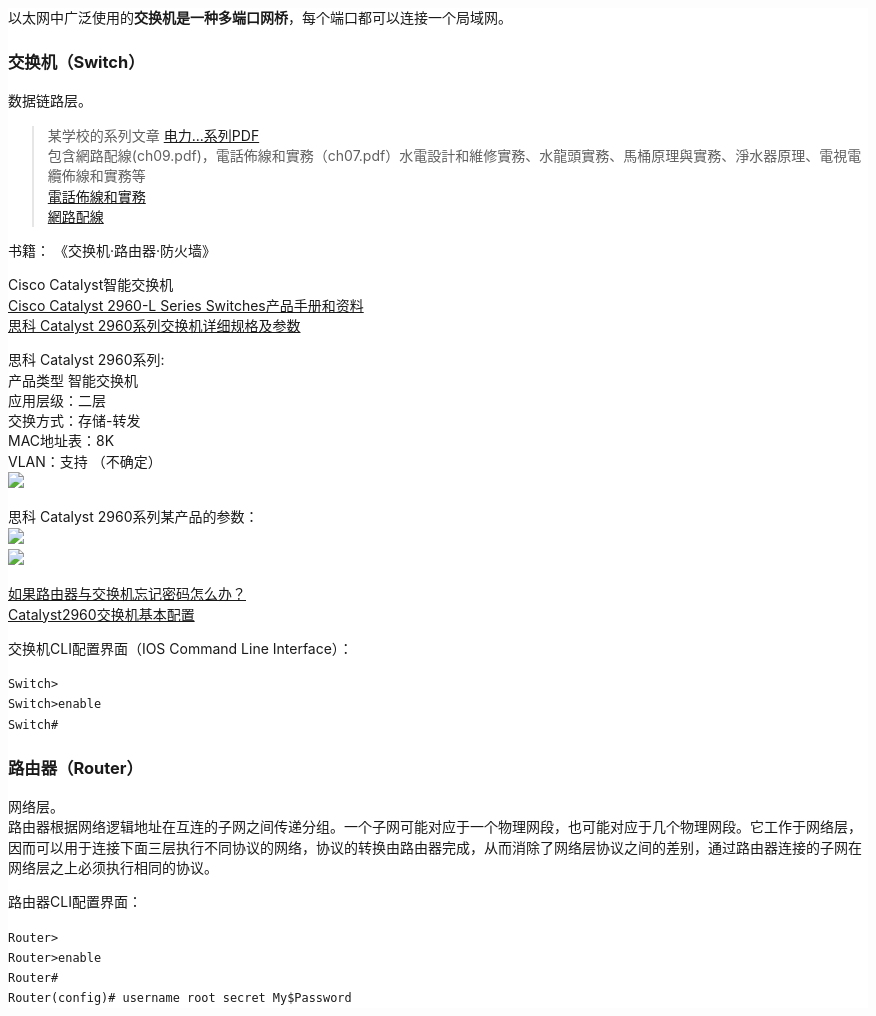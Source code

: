 以太网中广泛使用的**交换机是一种多端口网桥**，每个端口都可以连接一个局域网。   


### 交换机（Switch）
数据链路层。

>某学校的系列文章 [电力...系列PDF](http://www.vr.ncue.edu.tw/esa/a1012/)   
包含網路配線(ch09.pdf)，電話佈線和實務（ch07.pdf）水電設計和維修實務、水龍頭實務、馬桶原理與實務、淨水器原理、電視電纜佈線和實務等   
[電話佈線和實務](http://www.vr.ncue.edu.tw/esa/a1012/ch07.pdf)   
[網路配線](http://www.vr.ncue.edu.tw/esa/a1012/ch09.pdf)  

书籍： 《交换机·路由器·防火墙》

Cisco Catalyst智能交换机   
[Cisco Catalyst 2960-L Series Switches产品手册和资料](http://www.cisco.com/c/zh_cn/products/switches/catalyst-2960-l-series-switches/literature.html)   
[思科 Catalyst 2960系列交换机详细规格及参数](http://www.ict361.com/cisco-technology/109.html)   

思科 Catalyst 2960系列:   
产品类型	智能交换机  
应用层级：二层   
交换方式：存储-转发  
MAC地址表：8K   
VLAN：支持 （不确定）   
![](https://img.alicdn.com/imgextra/i1/761876735/TB2vmaZXVXXXXaXXXXXXXXXXXXX_!!761876735.jpg)    

思科 Catalyst 2960系列某产品的参数：   
![](https://img.alicdn.com/imgextra/i2/761876735/TB2ewWZXVXXXXbZXXXXXXXXXXXX_!!761876735.jpg)   
![](https://img.alicdn.com/imgextra/i3/761876735/TB2SlCYXVXXXXcaXpXXXXXXXXXX_!!761876735.jpg)   



[如果路由器与交换机忘记密码怎么办？](http://www.ict361.com/160.html)   
[Catalyst2960交换机基本配置](http://wenku.baidu.com/view/90649537a98271fe910ef9cb.html)   

交换机CLI配置界面（IOS Command Line Interface）：  
```
Switch>
Switch>enable
Switch#
```


### 路由器（Router）
网络层。   
路由器根据网络逻辑地址在互连的子网之间传递分组。一个子网可能对应于一个物理网段，也可能对应于几个物理网段。它工作于网络层，因而可以用于连接下面三层执行不同协议的网络，协议的转换由路由器完成，从而消除了网络层协议之间的差别，通过路由器连接的子网在网络层之上必须执行相同的协议。


路由器CLI配置界面：
```
Router>
Router>enable
Router#
Router(config)# username root secret My$Password
```
